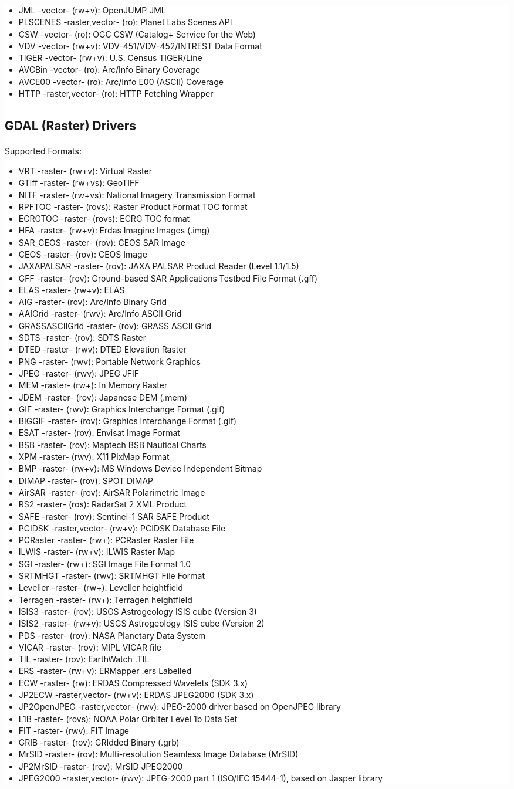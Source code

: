 + JML -vector- (rw+v): OpenJUMP JML
+ PLSCENES -raster,vector- (ro): Planet Labs Scenes API
+ CSW -vector- (ro): OGC CSW (Catalog+ Service for the Web)
+ VDV -vector- (rw+v): VDV-451/VDV-452/INTREST Data Format
+ TIGER -vector- (rw+v): U.S. Census TIGER/Line
+ AVCBin -vector- (ro): Arc/Info Binary Coverage
+ AVCE00 -vector- (ro): Arc/Info E00 (ASCII) Coverage
+ HTTP -raster,vector- (ro): HTTP Fetching Wrapper

GDAL (Raster) Drivers
---------------------
Supported Formats:
+ VRT -raster- (rw+v): Virtual Raster
+ GTiff -raster- (rw+vs): GeoTIFF
+ NITF -raster- (rw+vs): National Imagery Transmission Format
+ RPFTOC -raster- (rovs): Raster Product Format TOC format
+ ECRGTOC -raster- (rovs): ECRG TOC format
+ HFA -raster- (rw+v): Erdas Imagine Images (.img)
+ SAR_CEOS -raster- (rov): CEOS SAR Image
+ CEOS -raster- (rov): CEOS Image
+ JAXAPALSAR -raster- (rov): JAXA PALSAR Product Reader (Level 1.1/1.5)
+ GFF -raster- (rov): Ground-based SAR Applications Testbed File Format (.gff)
+ ELAS -raster- (rw+v): ELAS
+ AIG -raster- (rov): Arc/Info Binary Grid
+ AAIGrid -raster- (rwv): Arc/Info ASCII Grid
+ GRASSASCIIGrid -raster- (rov): GRASS ASCII Grid
+ SDTS -raster- (rov): SDTS Raster
+ DTED -raster- (rwv): DTED Elevation Raster
+ PNG -raster- (rwv): Portable Network Graphics
+ JPEG -raster- (rwv): JPEG JFIF
+ MEM -raster- (rw+): In Memory Raster
+ JDEM -raster- (rov): Japanese DEM (.mem)
+ GIF -raster- (rwv): Graphics Interchange Format (.gif)
+ BIGGIF -raster- (rov): Graphics Interchange Format (.gif)
+ ESAT -raster- (rov): Envisat Image Format
+ BSB -raster- (rov): Maptech BSB Nautical Charts
+ XPM -raster- (rwv): X11 PixMap Format
+ BMP -raster- (rw+v): MS Windows Device Independent Bitmap
+ DIMAP -raster- (rov): SPOT DIMAP
+ AirSAR -raster- (rov): AirSAR Polarimetric Image
+ RS2 -raster- (ros): RadarSat 2 XML Product
+ SAFE -raster- (rov): Sentinel-1 SAR SAFE Product
+ PCIDSK -raster,vector- (rw+v): PCIDSK Database File
+ PCRaster -raster- (rw+): PCRaster Raster File
+ ILWIS -raster- (rw+v): ILWIS Raster Map
+ SGI -raster- (rw+): SGI Image File Format 1.0
+ SRTMHGT -raster- (rwv): SRTMHGT File Format
+ Leveller -raster- (rw+): Leveller heightfield
+ Terragen -raster- (rw+): Terragen heightfield
+ ISIS3 -raster- (rov): USGS Astrogeology ISIS cube (Version 3)
+ ISIS2 -raster- (rw+v): USGS Astrogeology ISIS cube (Version 2)
+ PDS -raster- (rov): NASA Planetary Data System
+ VICAR -raster- (rov): MIPL VICAR file
+ TIL -raster- (rov): EarthWatch .TIL
+ ERS -raster- (rw+v): ERMapper .ers Labelled
+ ECW -raster- (rw): ERDAS Compressed Wavelets (SDK 3.x)
+ JP2ECW -raster,vector- (rw+v): ERDAS JPEG2000 (SDK 3.x)
+ JP2OpenJPEG -raster,vector- (rwv): JPEG-2000 driver based on OpenJPEG library
+ L1B -raster- (rovs): NOAA Polar Orbiter Level 1b Data Set
+ FIT -raster- (rwv): FIT Image
+ GRIB -raster- (rov): GRIdded Binary (.grb)
+ MrSID -raster- (rov): Multi-resolution Seamless Image Database (MrSID)
+ JP2MrSID -raster- (rov): MrSID JPEG2000
+ JPEG2000 -raster,vector- (rwv): JPEG-2000 part 1 (ISO/IEC 15444-1), based on Jasper library